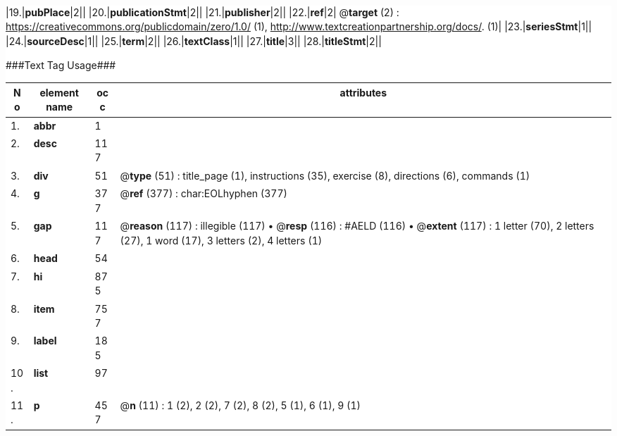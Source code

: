 |19.|__pubPlace__|2||
|20.|__publicationStmt__|2||
|21.|__publisher__|2||
|22.|__ref__|2| @__target__ (2) : https://creativecommons.org/publicdomain/zero/1.0/ (1), http://www.textcreationpartnership.org/docs/. (1)|
|23.|__seriesStmt__|1||
|24.|__sourceDesc__|1||
|25.|__term__|2||
|26.|__textClass__|1||
|27.|__title__|3||
|28.|__titleStmt__|2||


###Text Tag Usage###

|No|element name|occ|attributes|
|---|---|---|---|
|1.|__abbr__|1||
|2.|__desc__|117||
|3.|__div__|51| @__type__ (51) : title_page (1), instructions (35), exercise (8), directions (6), commands (1)|
|4.|__g__|377| @__ref__ (377) : char:EOLhyphen (377)|
|5.|__gap__|117| @__reason__ (117) : illegible (117)  •  @__resp__ (116) : #AELD (116)  •  @__extent__ (117) : 1 letter (70), 2 letters (27), 1 word (17), 3 letters (2), 4 letters (1)|
|6.|__head__|54||
|7.|__hi__|875||
|8.|__item__|757||
|9.|__label__|185||
|10.|__list__|97||
|11.|__p__|457| @__n__ (11) : 1 (2), 2 (2), 7 (2), 8 (2), 5 (1), 6 (1), 9 (1)|